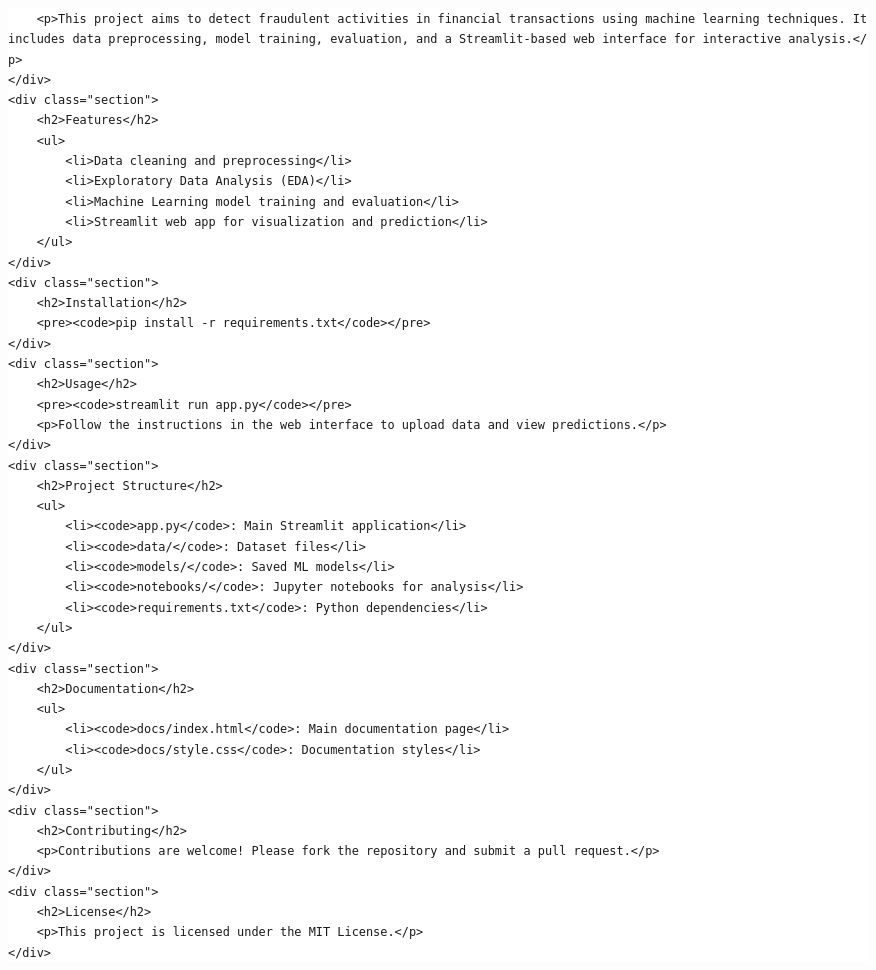 		<p>This project aims to detect fraudulent activities in financial transactions using machine learning techniques. It includes data preprocessing, model training, evaluation, and a Streamlit-based web interface for interactive analysis.</p>
	</div>
	<div class="section">
		<h2>Features</h2>
		<ul>
			<li>Data cleaning and preprocessing</li>
			<li>Exploratory Data Analysis (EDA)</li>
			<li>Machine Learning model training and evaluation</li>
			<li>Streamlit web app for visualization and prediction</li>
		</ul>
	</div>
	<div class="section">
		<h2>Installation</h2>
		<pre><code>pip install -r requirements.txt</code></pre>
	</div>
	<div class="section">
		<h2>Usage</h2>
		<pre><code>streamlit run app.py</code></pre>
		<p>Follow the instructions in the web interface to upload data and view predictions.</p>
	</div>
	<div class="section">
		<h2>Project Structure</h2>
		<ul>
			<li><code>app.py</code>: Main Streamlit application</li>
			<li><code>data/</code>: Dataset files</li>
			<li><code>models/</code>: Saved ML models</li>
			<li><code>notebooks/</code>: Jupyter notebooks for analysis</li>
			<li><code>requirements.txt</code>: Python dependencies</li>
		</ul>
	</div>
	<div class="section">
		<h2>Documentation</h2>
		<ul>
			<li><code>docs/index.html</code>: Main documentation page</li>
			<li><code>docs/style.css</code>: Documentation styles</li>
		</ul>
	</div>
	<div class="section">
		<h2>Contributing</h2>
		<p>Contributions are welcome! Please fork the repository and submit a pull request.</p>
	</div>
	<div class="section">
		<h2>License</h2>
		<p>This project is licensed under the MIT License.</p>
	</div>
</body>
</html>
